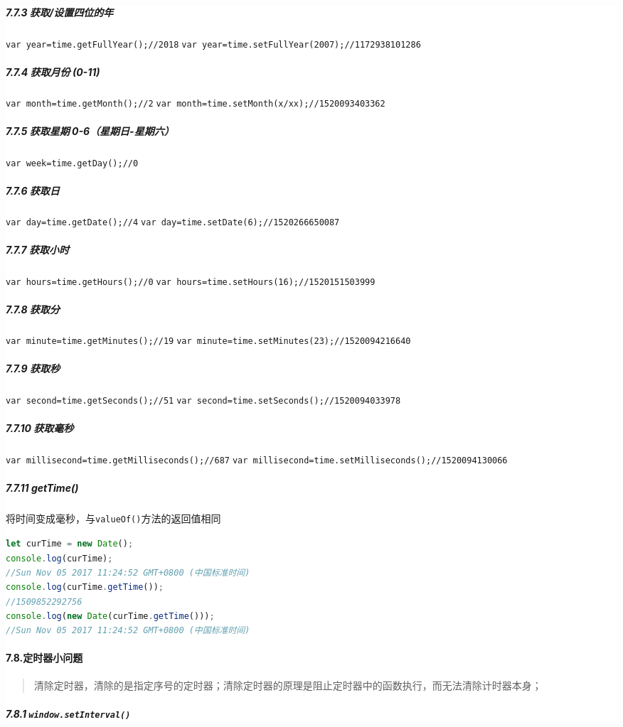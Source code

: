 ##### 7.7.3 获取/设置四位的年

`var year=time.getFullYear();//2018`
`var year=time.setFullYear(2007);//1172938101286`

##### 7.7.4 获取月份 (0-11)

`var month=time.getMonth();//2`
`var month=time.setMonth(x/xx);//1520093403362`

##### 7.7.5 获取星期 0-6（星期日-星期六）

`var week=time.getDay();//0`

##### 7.7.6 获取日

`var day=time.getDate();//4`
`var day=time.setDate(6);//1520266650087`

##### 7.7.7 获取小时

`var hours=time.getHours();//0`
`var hours=time.setHours(16);//1520151503999`

##### 7.7.8 获取分

`var minute=time.getMinutes();//19`
`var minute=time.setMinutes(23);//1520094216640`

##### 7.7.9 获取秒

`var second=time.getSeconds();//51`
`var second=time.setSeconds();//1520094033978`

##### 7.7.10 获取毫秒

`var millisecond=time.getMilliseconds();//687`
`var millisecond=time.setMilliseconds();//1520094130066`

##### 7.7.11 getTime()

将时间变成毫秒，与`valueOf()`方法的返回值相同

```javascript
let curTime = new Date();
console.log(curTime);
//Sun Nov 05 2017 11:24:52 GMT+0800 (中国标准时间)
console.log(curTime.getTime());
//1509852292756
console.log(new Date(curTime.getTime()));
//Sun Nov 05 2017 11:24:52 GMT+0800 (中国标准时间)
```

#### 7.8.定时器小问题

> 清除定时器，清除的是指定序号的定时器；清除定时器的原理是阻止定时器中的函数执行，而无法清除计时器本身；

##### 7.8.1 `window.setInterval()`
